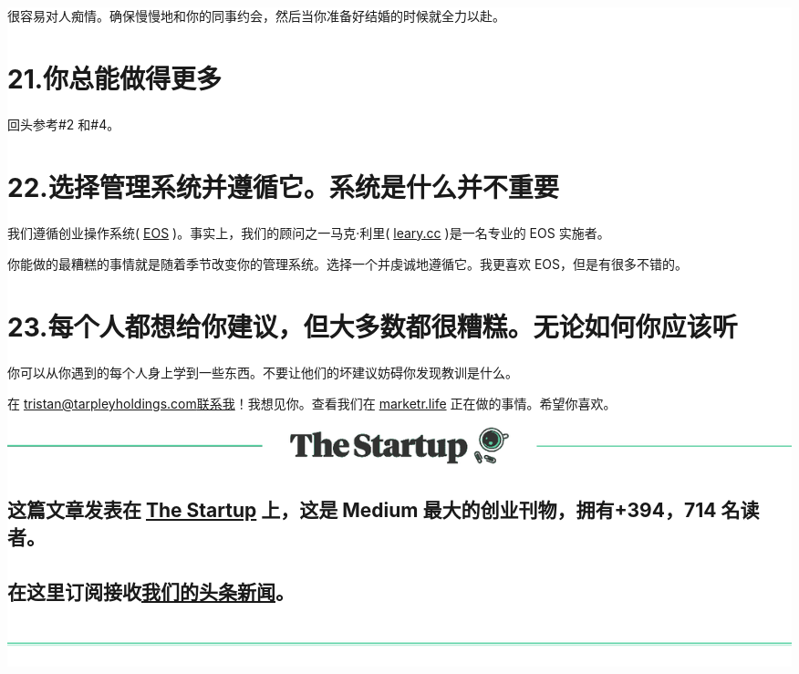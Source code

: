 很容易对人痴情。确保慢慢地和你的同事约会，然后当你准备好结婚的时候就全力以赴。

# 21.你总能做得更多

回头参考#2 和#4。

# 22.选择管理系统并遵循它。系统是什么并不重要

我们遵循创业操作系统( [EOS](https://eosworldwide.com) )。事实上，我们的顾问之一马克·利里( [leary.cc](https://leary.cc) )是一名专业的 EOS 实施者。

你能做的最糟糕的事情就是随着季节改变你的管理系统。选择一个并虔诚地遵循它。我更喜欢 EOS，但是有很多不错的。

# 23.每个人都想给你建议，但大多数都很糟糕。无论如何你应该听

你可以从你遇到的每个人身上学到一些东西。不要让他们的坏建议妨碍你发现教训是什么。

在 tristan@tarpleyholdings.com[联系我](mailto:tristan@tarpleyholdings.com)！我想见你。查看我们在 [marketr.life](https://marketr.life) 正在做的事情。希望你喜欢。

[![](img/308a8d84fb9b2fab43d66c117fcc4bb4.png)](https://medium.com/swlh)

## 这篇文章发表在 [The Startup](https://medium.com/swlh) 上，这是 Medium 最大的创业刊物，拥有+394，714 名读者。

## 在这里订阅接收[我们的头条新闻](http://growthsupply.com/the-startup-newsletter/)。

[![](img/b0164736ea17a63403e660de5dedf91a.png)](https://medium.com/swlh)